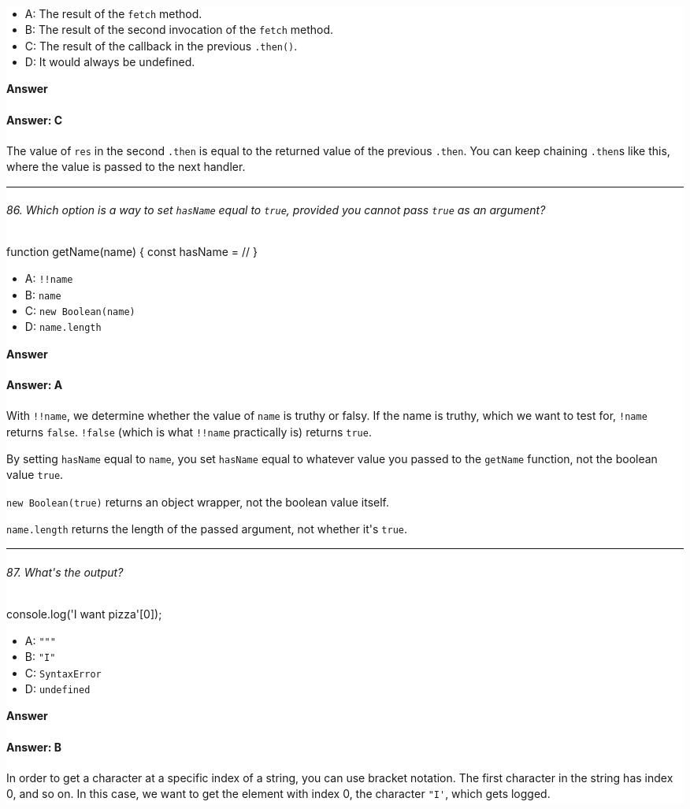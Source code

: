 -   A: The result of the `fetch` method.
-   B: The result of the second invocation of the `fetch` method.
-   C: The result of the callback in the previous `.then()`.
-   D: It would always be undefined.

**Answer**

#### Answer: C

The value of `res` in the second `.then` is equal to the returned value of the previous `.then`. You can keep chaining `.then`s like this, where the value is passed to the next handler.

* * *

###### 86\. Which option is a way to set `hasName` equal to `true`, provided you cannot pass `true` as an argument?

function getName(name) {
  const hasName \= //
}

-   A: `!!name`
-   B: `name`
-   C: `new Boolean(name)`
-   D: `name.length`

**Answer**

#### Answer: A

With `!!name`, we determine whether the value of `name` is truthy or falsy. If the name is truthy, which we want to test for, `!name` returns `false`. `!false` (which is what `!!name` practically is) returns `true`.

By setting `hasName` equal to `name`, you set `hasName` equal to whatever value you passed to the `getName` function, not the boolean value `true`.

`new Boolean(true)` returns an object wrapper, not the boolean value itself.

`name.length` returns the length of the passed argument, not whether it's `true`.

* * *

###### 87\. What's the output?

console.log('I want pizza'\[0\]);

-   A: `"""`
-   B: `"I"`
-   C: `SyntaxError`
-   D: `undefined`

**Answer**

#### Answer: B

In order to get a character at a specific index of a string, you can use bracket notation. The first character in the string has index 0, and so on. In this case, we want to get the element with index 0, the character `"I'`, which gets logged.
